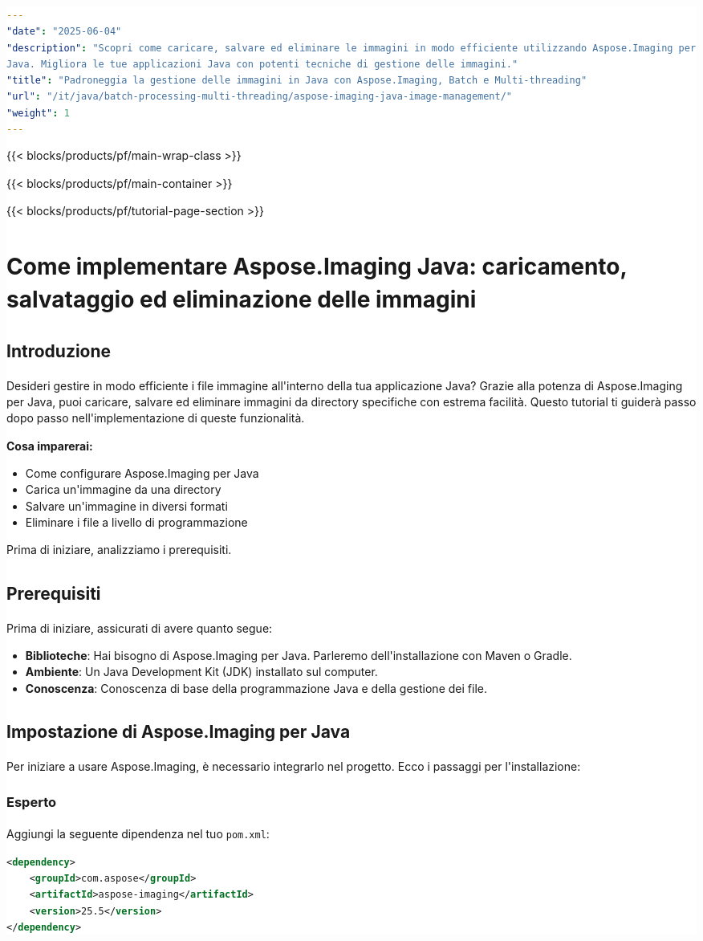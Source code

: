 ```yaml
---
"date": "2025-06-04"
"description": "Scopri come caricare, salvare ed eliminare le immagini in modo efficiente utilizzando Aspose.Imaging per Java. Migliora le tue applicazioni Java con potenti tecniche di gestione delle immagini."
"title": "Padroneggia la gestione delle immagini in Java con Aspose.Imaging, Batch e Multi-threading"
"url": "/it/java/batch-processing-multi-threading/aspose-imaging-java-image-management/"
"weight": 1
---
```


{{< blocks/products/pf/main-wrap-class >}}

{{< blocks/products/pf/main-container >}}

{{< blocks/products/pf/tutorial-page-section >}}
# Come implementare Aspose.Imaging Java: caricamento, salvataggio ed eliminazione delle immagini

## Introduzione

Desideri gestire in modo efficiente i file immagine all'interno della tua applicazione Java? Grazie alla potenza di Aspose.Imaging per Java, puoi caricare, salvare ed eliminare immagini da directory specifiche con estrema facilità. Questo tutorial ti guiderà passo dopo passo nell'implementazione di queste funzionalità.

**Cosa imparerai:**
- Come configurare Aspose.Imaging per Java
- Carica un'immagine da una directory
- Salvare un'immagine in diversi formati
- Eliminare i file a livello di programmazione

Prima di iniziare, analizziamo i prerequisiti.

## Prerequisiti

Prima di iniziare, assicurati di avere quanto segue:
- **Biblioteche**: Hai bisogno di Aspose.Imaging per Java. Parleremo dell'installazione con Maven o Gradle.
- **Ambiente**: Un Java Development Kit (JDK) installato sul computer.
- **Conoscenza**: Conoscenza di base della programmazione Java e della gestione dei file.

## Impostazione di Aspose.Imaging per Java

Per iniziare a usare Aspose.Imaging, è necessario integrarlo nel progetto. Ecco i passaggi per l'installazione:

### Esperto
Aggiungi la seguente dipendenza nel tuo `pom.xml`:
```xml
<dependency>
    <groupId>com.aspose</groupId>
    <artifactId>aspose-imaging</artifactId>
    <version>25.5</version>
</dependency>
```

